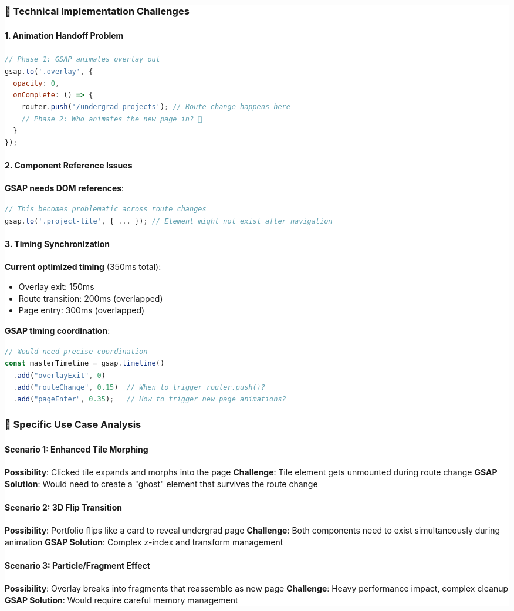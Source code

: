 ### **🔧 Technical Implementation Challenges**

#### **1. Animation Handoff Problem**
```javascript
// Phase 1: GSAP animates overlay out
gsap.to('.overlay', { 
  opacity: 0, 
  onComplete: () => {
    router.push('/undergrad-projects'); // Route change happens here
    // Phase 2: Who animates the new page in? 🤔
  }
});
```

#### **2. Component Reference Issues**
**GSAP needs DOM references**:
```javascript
// This becomes problematic across route changes
gsap.to('.project-tile', { ... }); // Element might not exist after navigation
```

#### **3. Timing Synchronization**
**Current optimized timing** (350ms total):
- Overlay exit: 150ms
- Route transition: 200ms (overlapped)
- Page entry: 300ms (overlapped)

**GSAP timing coordination**:
```javascript
// Would need precise coordination
const masterTimeline = gsap.timeline()
  .add("overlayExit", 0)
  .add("routeChange", 0.15)  // When to trigger router.push()?
  .add("pageEnter", 0.35);   // How to trigger new page animations?
```

### **🎯 Specific Use Case Analysis**

#### **Scenario 1: Enhanced Tile Morphing**
**Possibility**: Clicked tile expands and morphs into the page
**Challenge**: Tile element gets unmounted during route change
**GSAP Solution**: Would need to create a "ghost" element that survives the route change

#### **Scenario 2: 3D Flip Transition**
**Possibility**: Portfolio flips like a card to reveal undergrad page
**Challenge**: Both components need to exist simultaneously during animation
**GSAP Solution**: Complex z-index and transform management

#### **Scenario 3: Particle/Fragment Effect**
**Possibility**: Overlay breaks into fragments that reassemble as new page
**Challenge**: Heavy performance impact, complex cleanup
**GSAP Solution**: Would require careful memory management
